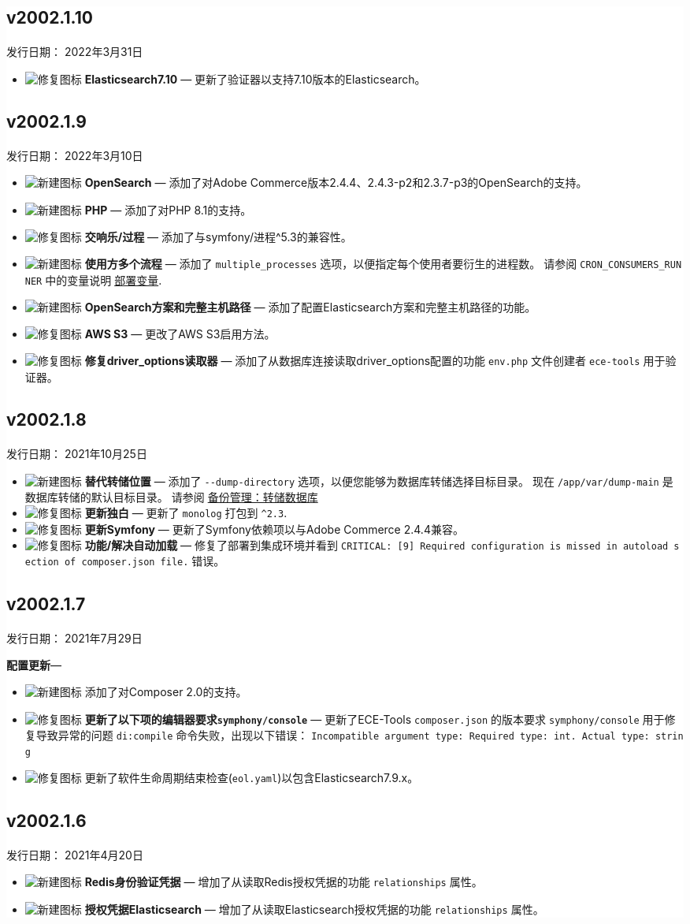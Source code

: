 ## v2002.1.10

发行日期： 2022年3月31日

- ![修复图标](../../assets/fix.svg) **Elasticsearch7.10** — 更新了验证器以支持7.10版本的Elasticsearch。

## v2002.1.9

发行日期： 2022年3月10日

- ![新建图标](../../assets/new.svg) **OpenSearch** — 添加了对Adobe Commerce版本2.4.4、2.4.3-p2和2.3.7-p3的OpenSearch的支持。
- ![新建图标](../../assets/new.svg) **PHP** — 添加了对PHP 8.1的支持。
- ![修复图标](../../assets/fix.svg) **交响乐/过程** — 添加了与symfony/进程^5.3的兼容性。

- ![新建图标](../../assets/new.svg) **使用方多个流程** — 添加了 `multiple_processes` 选项，以便指定每个使用者要衍生的进程数。 请参阅 `CRON_CONSUMERS_RUNNER` 中的变量说明 [部署变量](../environment/variables-deploy.md#cron_consumers_runner).
- ![新建图标](../../assets/new.svg) **OpenSearch方案和完整主机路径** — 添加了配置Elasticsearch方案和完整主机路径的功能。
- ![修复图标](../../assets/fix.svg) **AWS S3** — 更改了AWS S3启用方法。
- ![修复图标](../../assets/fix.svg) **修复driver_options读取器** — 添加了从数据库连接读取driver_options配置的功能 `env.php` 文件创建者 `ece-tools` 用于验证器。

## v2002.1.8

发行日期： 2021年10月25日

- ![新建图标](../../assets/new.svg) **替代转储位置** — 添加了 `--dump-directory` 选项，以便您能够为数据库转储选择目标目录。 现在 `/app/var/dump-main` 是数据库转储的默认目标目录。 请参阅 [备份管理：转储数据库](../storage/database-dump.md)
- ![修复图标](../../assets/fix.svg) **更新独白** — 更新了 `monolog` 打包到 `^2.3`.
- ![修复图标](../../assets/fix.svg) **更新Symfony** — 更新了Symfony依赖项以与Adobe Commerce 2.4.4兼容。
- ![修复图标](../../assets/fix.svg) **功能/解决自动加载** — 修复了部署到集成环境并看到 `CRITICAL: [9] Required configuration is missed in autoload section of composer.json file.` 错误。

## v2002.1.7

发行日期： 2021年7月29日

**配置更新**—

- ![新建图标](../../assets/new.svg) 添加了对Composer 2.0的支持。

- ![修复图标](../../assets/fix.svg) **更新了以下项的编辑器要求`symphony/console`** — 更新了ECE-Tools `composer.json` 的版本要求 `symphony/console` 用于修复导致异常的问题 `di:compile` 命令失败，出现以下错误： `Incompatible argument type: Required type: int. Actual type: string`

- ![修复图标](../../assets/fix.svg) 更新了软件生命周期结束检查(`eol.yaml`)以包含Elasticsearch7.9.x。

## v2002.1.6

发行日期： 2021年4月20日

- ![新建图标](../../assets/new.svg) **Redis身份验证凭据** — 增加了从读取Redis授权凭据的功能 `relationships` 属性。

- ![新建图标](../../assets/new.svg) **授权凭据Elasticsearch** — 增加了从读取Elasticsearch授权凭据的功能 `relationships` 属性。
